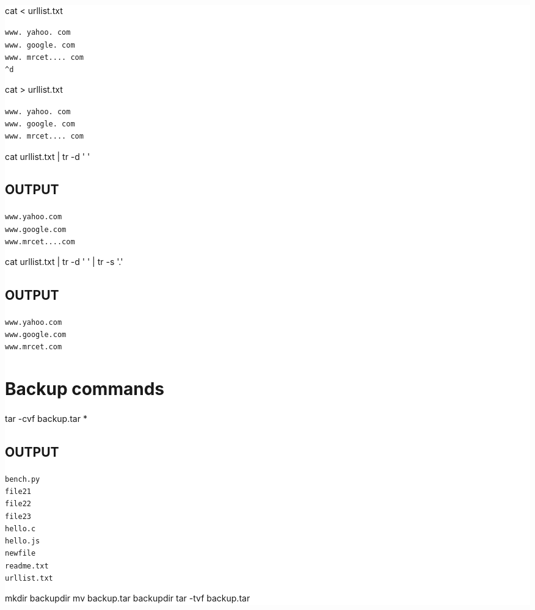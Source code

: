 cat < urllist.txt
```
www. yahoo. com
www. google. com
www. mrcet.... com
^d
```

cat > urllist.txt
```
www. yahoo. com
www. google. com
www. mrcet.... com
```

cat urllist.txt | tr -d ' '

## OUTPUT
```
www.yahoo.com
www.google.com
www.mrcet....com
```

cat urllist.txt | tr -d ' ' | tr -s '.'

## OUTPUT
```
www.yahoo.com
www.google.com
www.mrcet.com
```

# Backup commands

tar -cvf backup.tar *

## OUTPUT
```
bench.py
file21
file22
file23
hello.c
hello.js
newfile
readme.txt
urllist.txt
```

mkdir backupdir
mv backup.tar backupdir
tar -tvf backup.tar
